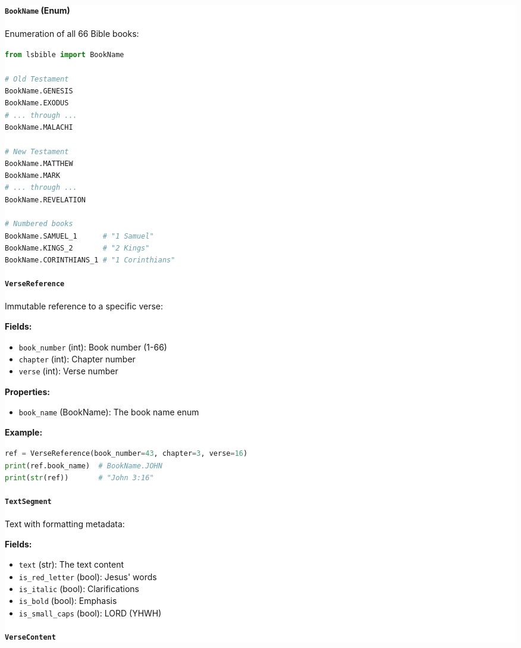 #### `BookName` (Enum)

Enumeration of all 66 Bible books:

```python
from lsbible import BookName

# Old Testament
BookName.GENESIS
BookName.EXODUS
# ... through ...
BookName.MALACHI

# New Testament
BookName.MATTHEW
BookName.MARK
# ... through ...
BookName.REVELATION

# Numbered books
BookName.SAMUEL_1      # "1 Samuel"
BookName.KINGS_2       # "2 Kings"
BookName.CORINTHIANS_1 # "1 Corinthians"
```

#### `VerseReference`

Immutable reference to a specific verse:

**Fields:**
- `book_number` (int): Book number (1-66)
- `chapter` (int): Chapter number
- `verse` (int): Verse number

**Properties:**
- `book_name` (BookName): The book name enum

**Example:**
```python
ref = VerseReference(book_number=43, chapter=3, verse=16)
print(ref.book_name)  # BookName.JOHN
print(str(ref))       # "John 3:16"
```

#### `TextSegment`

Text with formatting metadata:

**Fields:**
- `text` (str): The text content
- `is_red_letter` (bool): Jesus' words
- `is_italic` (bool): Clarifications
- `is_bold` (bool): Emphasis
- `is_small_caps` (bool): LORD (YHWH)

#### `VerseContent`
